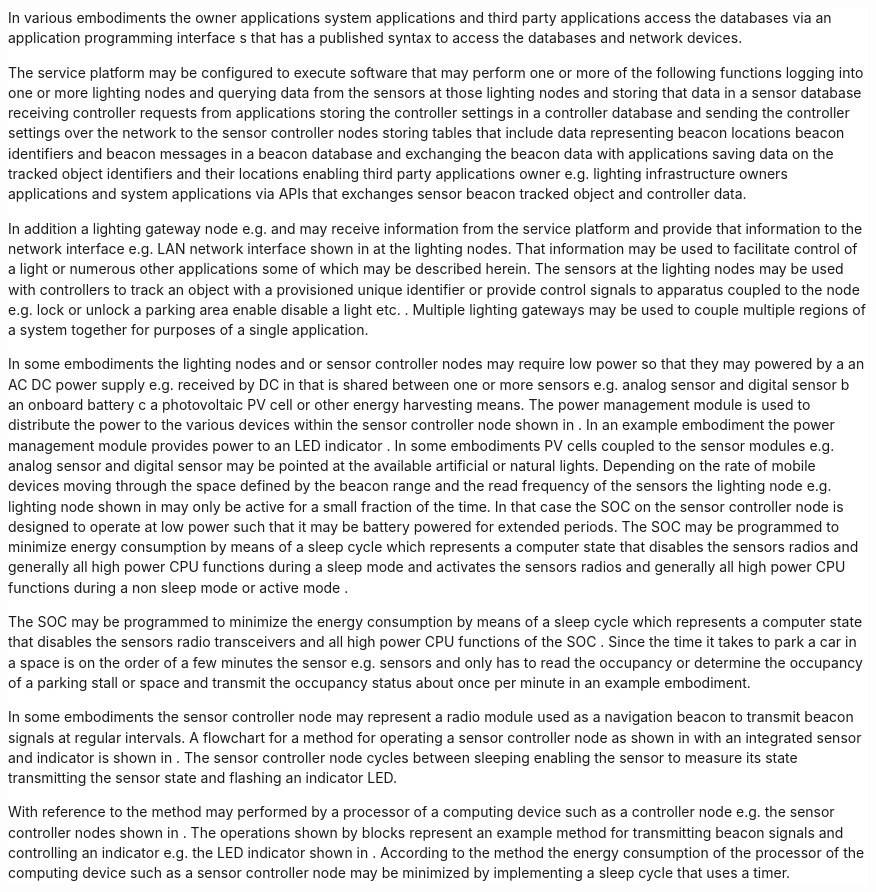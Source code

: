 In various embodiments the owner applications system applications and third party applications access the databases via an application programming interface s that has a published syntax to access the databases and network devices.

The service platform may be configured to execute software that may perform one or more of the following functions logging into one or more lighting nodes and querying data from the sensors at those lighting nodes and storing that data in a sensor database receiving controller requests from applications storing the controller settings in a controller database and sending the controller settings over the network to the sensor controller nodes storing tables that include data representing beacon locations beacon identifiers and beacon messages in a beacon database and exchanging the beacon data with applications saving data on the tracked object identifiers and their locations enabling third party applications owner e.g. lighting infrastructure owners applications and system applications via APIs that exchanges sensor beacon tracked object and controller data.

In addition a lighting gateway node e.g. and may receive information from the service platform and provide that information to the network interface e.g. LAN network interface shown in at the lighting nodes. That information may be used to facilitate control of a light or numerous other applications some of which may be described herein. The sensors at the lighting nodes may be used with controllers to track an object with a provisioned unique identifier or provide control signals to apparatus coupled to the node e.g. lock or unlock a parking area enable disable a light etc. . Multiple lighting gateways may be used to couple multiple regions of a system together for purposes of a single application.

In some embodiments the lighting nodes and or sensor controller nodes may require low power so that they may powered by a an AC DC power supply e.g. received by DC in that is shared between one or more sensors e.g. analog sensor and digital sensor b an onboard battery c a photovoltaic PV cell or other energy harvesting means. The power management module is used to distribute the power to the various devices within the sensor controller node shown in . In an example embodiment the power management module provides power to an LED indicator . In some embodiments PV cells coupled to the sensor modules e.g. analog sensor and digital sensor may be pointed at the available artificial or natural lights. Depending on the rate of mobile devices moving through the space defined by the beacon range and the read frequency of the sensors the lighting node e.g. lighting node shown in may only be active for a small fraction of the time. In that case the SOC on the sensor controller node is designed to operate at low power such that it may be battery powered for extended periods. The SOC may be programmed to minimize energy consumption by means of a sleep cycle which represents a computer state that disables the sensors radios and generally all high power CPU functions during a sleep mode and activates the sensors radios and generally all high power CPU functions during a non sleep mode or active mode .

The SOC may be programmed to minimize the energy consumption by means of a sleep cycle which represents a computer state that disables the sensors radio transceivers and all high power CPU functions of the SOC . Since the time it takes to park a car in a space is on the order of a few minutes the sensor e.g. sensors and only has to read the occupancy or determine the occupancy of a parking stall or space and transmit the occupancy status about once per minute in an example embodiment.

In some embodiments the sensor controller node may represent a radio module used as a navigation beacon to transmit beacon signals at regular intervals. A flowchart for a method for operating a sensor controller node as shown in with an integrated sensor and indicator is shown in . The sensor controller node cycles between sleeping enabling the sensor to measure its state transmitting the sensor state and flashing an indicator LED.

With reference to the method may performed by a processor of a computing device such as a controller node e.g. the sensor controller nodes shown in . The operations shown by blocks represent an example method for transmitting beacon signals and controlling an indicator e.g. the LED indicator shown in . According to the method the energy consumption of the processor of the computing device such as a sensor controller node may be minimized by implementing a sleep cycle that uses a timer.
